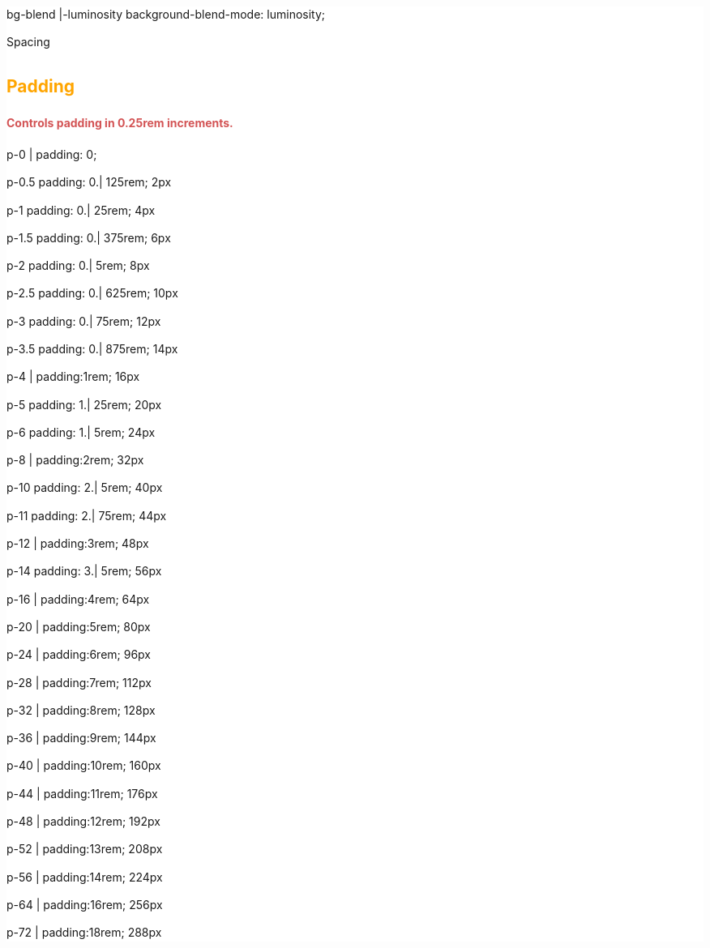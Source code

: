 bg-blend |-luminosity	background-blend-mode: luminosity;	

Spacing
<h2 style="color:orange">Padding</h2>

<h4  style="color:#d35455">Controls padding in 0.25rem increments.</h4>

p-0	| padding: 0;	

p-0.5	padding: 0.| 125rem;	2px

p-1	padding: 0.| 25rem;	4px

p-1.5	padding: 0.| 375rem;	6px

p-2	padding: 0.| 5rem;	8px

p-2.5	padding: 0.| 625rem;	10px

p-3	padding: 0.| 75rem;	12px

p-3.5	padding: 0.| 875rem;	14px

p-4 |	padding:1rem;	16px

p-5	padding: 1.| 25rem;	20px

p-6	padding: 1.| 5rem;	24px

p-8 |	padding:2rem;	32px

p-10	padding: 2.| 5rem;	40px

p-11	padding: 2.| 75rem;	44px

p-12 |	padding:3rem;	48px

p-14	padding: 3.| 5rem;	56px

p-16 |	padding:4rem;	64px

p-20 |	padding:5rem;	80px

p-24 |	padding:6rem;	96px

p-28 |	padding:7rem;	112px

p-32 |	padding:8rem;	128px

p-36 |	padding:9rem;	144px

p-40 |	padding:10rem;	160px

p-44 |	padding:11rem;	176px

p-48 |	padding:12rem;	192px

p-52 |	padding:13rem;	208px

p-56 |	padding:14rem;	224px

p-64 |	padding:16rem;	256px

p-72 |	padding:18rem;	288px
